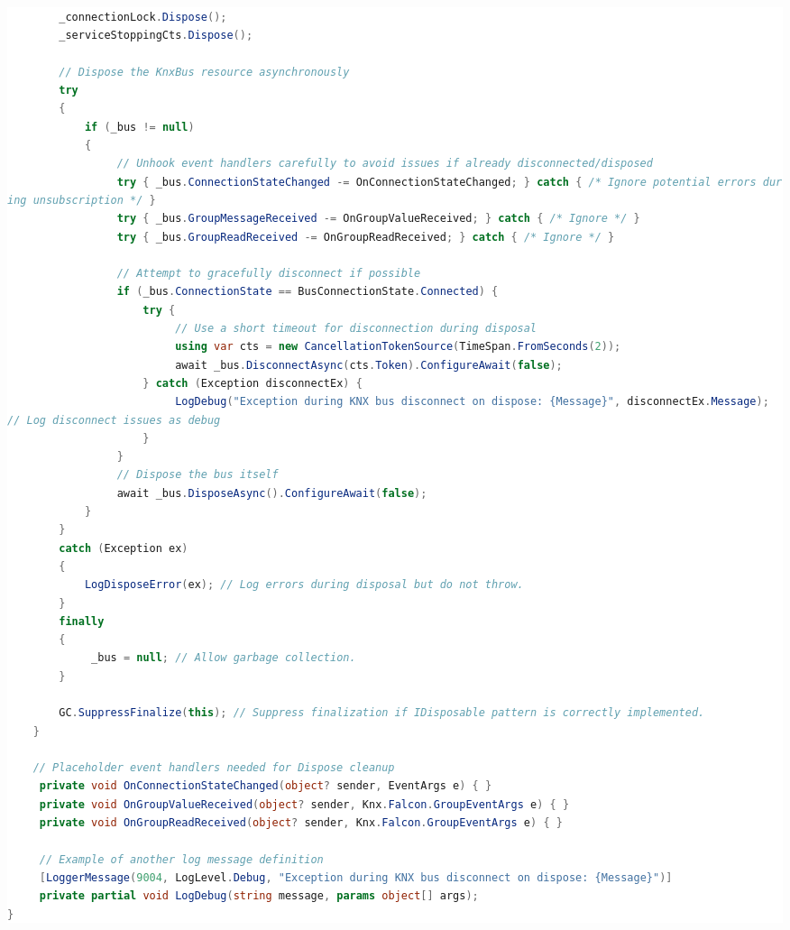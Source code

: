 ```csharp
        _connectionLock.Dispose();
        _serviceStoppingCts.Dispose();

        // Dispose the KnxBus resource asynchronously
        try
        {
            if (_bus != null)
            {
                 // Unhook event handlers carefully to avoid issues if already disconnected/disposed
                 try { _bus.ConnectionStateChanged -= OnConnectionStateChanged; } catch { /* Ignore potential errors during unsubscription */ }
                 try { _bus.GroupMessageReceived -= OnGroupValueReceived; } catch { /* Ignore */ }
                 try { _bus.GroupReadReceived -= OnGroupReadReceived; } catch { /* Ignore */ }

                 // Attempt to gracefully disconnect if possible
                 if (_bus.ConnectionState == BusConnectionState.Connected) {
                     try {
                          // Use a short timeout for disconnection during disposal
                          using var cts = new CancellationTokenSource(TimeSpan.FromSeconds(2));
                          await _bus.DisconnectAsync(cts.Token).ConfigureAwait(false);
                     } catch (Exception disconnectEx) {
                          LogDebug("Exception during KNX bus disconnect on dispose: {Message}", disconnectEx.Message); // Log disconnect issues as debug
                     }
                 }
                 // Dispose the bus itself
                 await _bus.DisposeAsync().ConfigureAwait(false);
            }
        }
        catch (Exception ex)
        {
            LogDisposeError(ex); // Log errors during disposal but do not throw.
        }
        finally
        {
             _bus = null; // Allow garbage collection.
        }

        GC.SuppressFinalize(this); // Suppress finalization if IDisposable pattern is correctly implemented.
    }

    // Placeholder event handlers needed for Dispose cleanup
     private void OnConnectionStateChanged(object? sender, EventArgs e) { }
     private void OnGroupValueReceived(object? sender, Knx.Falcon.GroupEventArgs e) { }
     private void OnGroupReadReceived(object? sender, Knx.Falcon.GroupEventArgs e) { }

     // Example of another log message definition
     [LoggerMessage(9004, LogLevel.Debug, "Exception during KNX bus disconnect on dispose: {Message}")]
     private partial void LogDebug(string message, params object[] args);
}
```
